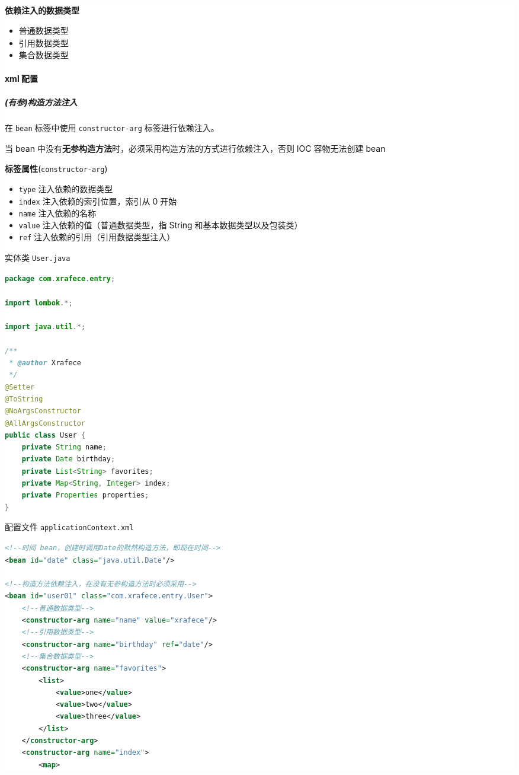 **依赖注入的数据类型**

* 普通数据类型
* 引用数据类型
* 集合数据类型
#### xml 配置

##### (有参)构造方法注入

在 `bean` 标签中使用 `constructor-arg` 标签进行依赖注入。

当 bean 中没有**无参构造方法**时，必须采用构造方法的方式进行依赖注入，否则 IOC 容物无法创建 bean

**标签属性**(`constructor-arg`)

* `type` 注入依赖的数据类型
* `index` 注入依赖的索引位置，索引从 0 开始
* `name` 注入依赖的名称
* `value` 注入依赖的值（普通数据类型，指 String 和基本数据类型以及包装类）
* `ref` 注入依赖的引用（引用数据类型注入）

实体类 `User.java`

```java
package com.xrafece.entry;

import lombok.*;

import java.util.*;

/**
 * @author Xrafece
 */
@Setter
@ToString
@NoArgsConstructor
@AllArgsConstructor
public class User {
    private String name;
    private Date birthday;
    private List<String> favorites;
    private Map<String, Integer> index;
    private Properties properties;
}
```

配置文件 `applicationContext.xml`

```xml
<!--时间 bean，创建时调用Date的默然构造方法，即现在时间-->
<bean id="date" class="java.util.Date"/>

<!--构造方法依赖注入，在没有无参构造方法时必须采用-->
<bean id="user01" class="com.xrafece.entry.User">
    <!--普通数据类型-->
    <constructor-arg name="name" value="xrafece"/>
    <!--引用数据类型-->
    <constructor-arg name="birthday" ref="date"/>
    <!--集合数据类型-->
    <constructor-arg name="favorites">
        <list>
            <value>one</value>
            <value>two</value>
            <value>three</value>
        </list>
    </constructor-arg>
    <constructor-arg name="index">
        <map>
```